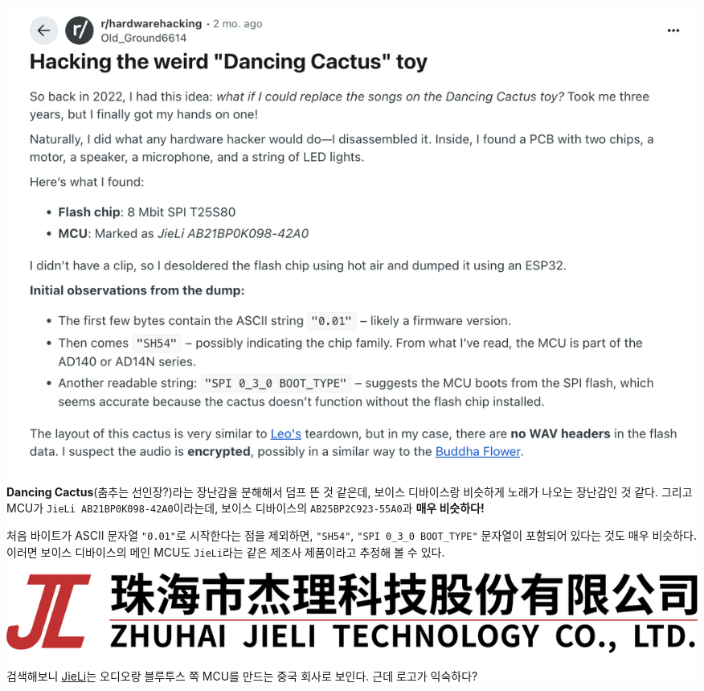 ![Reddit](./images/reddit.png)

**Dancing Cactus**(춤추는 선인장?)라는 장난감을 분해해서 덤프 뜬 것 같은데, 보이스 디바이스랑 비슷하게 노래가 나오는 장난감인 것 같다. 그리고 MCU가 `JieLi AB21BP0K098-42A0`이라는데, 보이스 디바이스의 `AB25BP2C923-55A0`과 **매우 비슷하다!**

처음 바이트가 ASCII 문자열 `"0.01"`로 시작한다는 점을 제외하면, `"SH54"`, `"SPI 0_3_0 BOOT_TYPE"` 문자열이 포함되어 있다는 것도 매우 비슷하다. 이러면 보이스 디바이스의 메인 MCU도 `JieLi`라는 같은 제조사 제품이라고 추정해 볼 수 있다.

![JieLi](./images/jieli.png)

검색해보니 [JieLi](https://www.zh-jieli.com/)는 오디오랑 블루투스 쪽 MCU를 만드는 중국 회사로 보인다. 근데 로고가 익숙하다?
